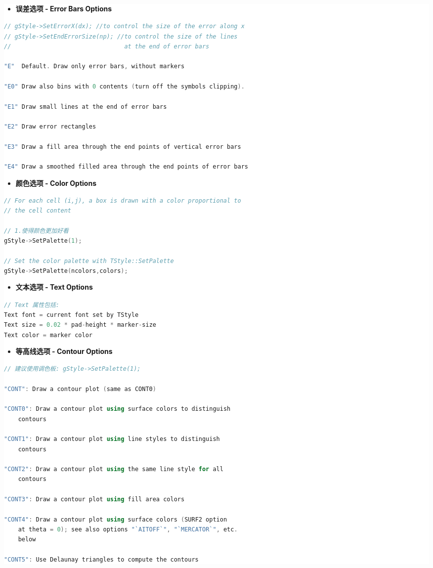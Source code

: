+ **误差选项 - Error Bars Options**
```C++
// gStyle->SetErrorX(dx); //to control the size of the error along x
// gStyle->SetEndErrorSize(np); //to control the size of the lines 
//                                at the end of error bars 

"E"  Default. Draw only error bars, without markers

"E0" Draw also bins with 0 contents (turn off the symbols clipping).

"E1" Draw small lines at the end of error bars

"E2" Draw error rectangles

"E3" Draw a fill area through the end points of vertical error bars

"E4" Draw a smoothed filled area through the end points of error bars

```

+ **颜色选项 - Color Options**
```C++
// For each cell (i,j), a box is drawn with a color proportional to 
// the cell content

// 1.使得颜色更加好看
gStyle->SetPalette(1);

// Set the color palette with TStyle::SetPalette
gStyle->SetPalette(ncolors,colors);

```

+ **文本选项 - Text Options**
```C++
// Text 属性包括:
Text font = current font set by TStyle
Text size = 0.02 * pad-height * marker-size
Text color = marker color
```

+ **等高线选项 - Contour Options**
```C++
// 建议使用调色板: gStyle->SetPalette(1);

"CONT": Draw a contour plot (same as CONT0)

"CONT0": Draw a contour plot using surface colors to distinguish
    contours

"CONT1": Draw a contour plot using line styles to distinguish
    contours

"CONT2": Draw a contour plot using the same line style for all
    contours

"CONT3": Draw a contour plot using fill area colors

"CONT4": Draw a contour plot using surface colors (SURF2 option
    at theta = 0); see also options "`AITOFF`", "`MERCATOR`", etc.
    below

"CONT5": Use Delaunay triangles to compute the contours
```